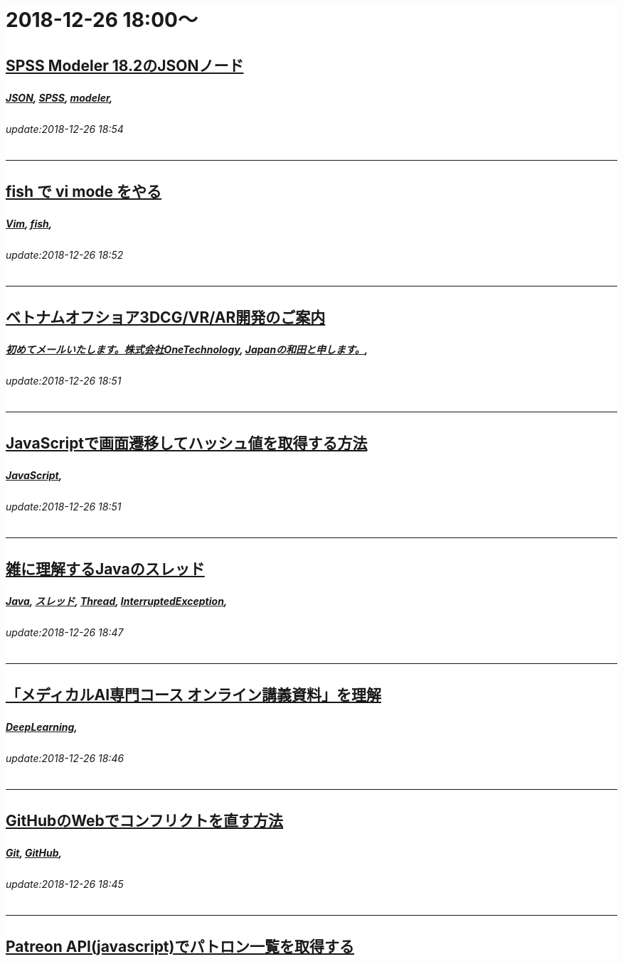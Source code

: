 


# 2018-12-26 18:00～
## [SPSS Modeler 18.2のJSONノード](https://qiita.com/kawada2017/items/3261333cc0a3cda23176)
##### [JSON](https://qiita.com/tags/JSON), [SPSS](https://qiita.com/tags/SPSS), [modeler](https://qiita.com/tags/modeler), 
###### update:2018-12-26 18:54
---
## [fish で vi mode をやる](https://qiita.com/takat0-h0rikosh1/items/86e759896a76cf200e52)
##### [Vim](https://qiita.com/tags/Vim), [fish](https://qiita.com/tags/fish), 
###### update:2018-12-26 18:52
---
## [ベトナムオフショア3DCG/VR/AR開発のご案内](https://qiita.com/onetechjapan/items/bd28caf2e2ee5ae7d3bc)
##### [初めてメールいたします。株式会社OneTechnology](https://qiita.com/tags/初めてメールいたします。株式会社OneTechnology), [Japanの和田と申します。](https://qiita.com/tags/Japanの和田と申します。), 
###### update:2018-12-26 18:51
---
## [JavaScriptで画面遷移してハッシュ値を取得する方法](https://qiita.com/nbstsh/items/837f98778c0de3b9e95d)
##### [JavaScript](https://qiita.com/tags/JavaScript), 
###### update:2018-12-26 18:51
---
## [雑に理解するJavaのスレッド](https://qiita.com/kohii/items/d813ed91b719799fece8)
##### [Java](https://qiita.com/tags/Java), [スレッド](https://qiita.com/tags/スレッド), [Thread](https://qiita.com/tags/Thread), [InterruptedException](https://qiita.com/tags/InterruptedException), 
###### update:2018-12-26 18:47
---
## [「メディカルAI専門コース オンライン講義資料」を理解](https://qiita.com/Changkengo/items/1c6f7287de7071433c2a)
##### [DeepLearning](https://qiita.com/tags/DeepLearning), 
###### update:2018-12-26 18:46
---
## [GitHubのWebでコンフリクトを直す方法](https://qiita.com/ilm45rab/items/4fd6bdec72e852763315)
##### [Git](https://qiita.com/tags/Git), [GitHub](https://qiita.com/tags/GitHub), 
###### update:2018-12-26 18:45
---
## [Patreon API(javascript)でパトロン一覧を取得する](https://qiita.com/SnO2WMaN/items/bb0ad8c5918ec3b59801)